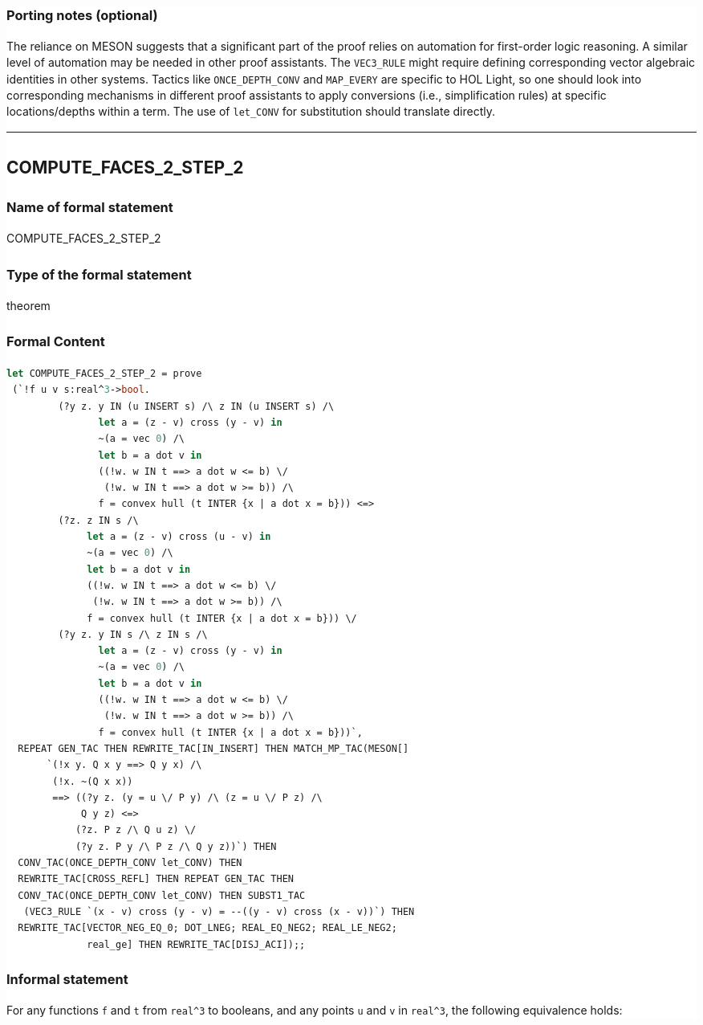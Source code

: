### Porting notes (optional)
The reliance on MESON suggests that a significant part of the proof relies on automation for first-order logic reasoning. A similar level of automation may be needed in other proof assistants. The `VEC3_RULE` might require defining corresponding vector algebraic identities in other systems. Tactics like `ONCE_DEPTH_CONV` and `MAP_EVERY` are specific to HOL Light, so one should look into corresponding mechanisms in different proof assistants to apply conversions (i.e., simplification rules) at specific locations/depths within a term. The use of `let_CONV` for substitution should translate directly.


---

## COMPUTE_FACES_2_STEP_2

### Name of formal statement
COMPUTE_FACES_2_STEP_2

### Type of the formal statement
theorem

### Formal Content
```ocaml
let COMPUTE_FACES_2_STEP_2 = prove
 (`!f u v s:real^3->bool.
         (?y z. y IN (u INSERT s) /\ z IN (u INSERT s) /\
                let a = (z - v) cross (y - v) in
                ~(a = vec 0) /\
                let b = a dot v in
                ((!w. w IN t ==> a dot w <= b) \/
                 (!w. w IN t ==> a dot w >= b)) /\
                f = convex hull (t INTER {x | a dot x = b})) <=>
         (?z. z IN s /\
              let a = (z - v) cross (u - v) in
              ~(a = vec 0) /\
              let b = a dot v in
              ((!w. w IN t ==> a dot w <= b) \/
               (!w. w IN t ==> a dot w >= b)) /\
              f = convex hull (t INTER {x | a dot x = b})) \/
         (?y z. y IN s /\ z IN s /\
                let a = (z - v) cross (y - v) in
                ~(a = vec 0) /\
                let b = a dot v in
                ((!w. w IN t ==> a dot w <= b) \/
                 (!w. w IN t ==> a dot w >= b)) /\
                f = convex hull (t INTER {x | a dot x = b}))`,
  REPEAT GEN_TAC THEN REWRITE_TAC[IN_INSERT] THEN MATCH_MP_TAC(MESON[]
       `(!x y. Q x y ==> Q y x) /\
        (!x. ~(Q x x))
        ==> ((?y z. (y = u \/ P y) /\ (z = u \/ P z) /\
             Q y z) <=>
            (?z. P z /\ Q u z) \/
            (?y z. P y /\ P z /\ Q y z))`) THEN
  CONV_TAC(ONCE_DEPTH_CONV let_CONV) THEN
  REWRITE_TAC[CROSS_REFL] THEN REPEAT GEN_TAC THEN
  CONV_TAC(ONCE_DEPTH_CONV let_CONV) THEN SUBST1_TAC
   (VEC3_RULE `(x - v) cross (y - v) = --((y - v) cross (x - v))`) THEN
  REWRITE_TAC[VECTOR_NEG_EQ_0; DOT_LNEG; REAL_EQ_NEG2; REAL_LE_NEG2;
              real_ge] THEN REWRITE_TAC[DISJ_ACI]);;
```
### Informal statement
For any functions `f` and `t` from `real^3` to booleans, and any points `u` and `v` in `real^3`, the following equivalence holds: